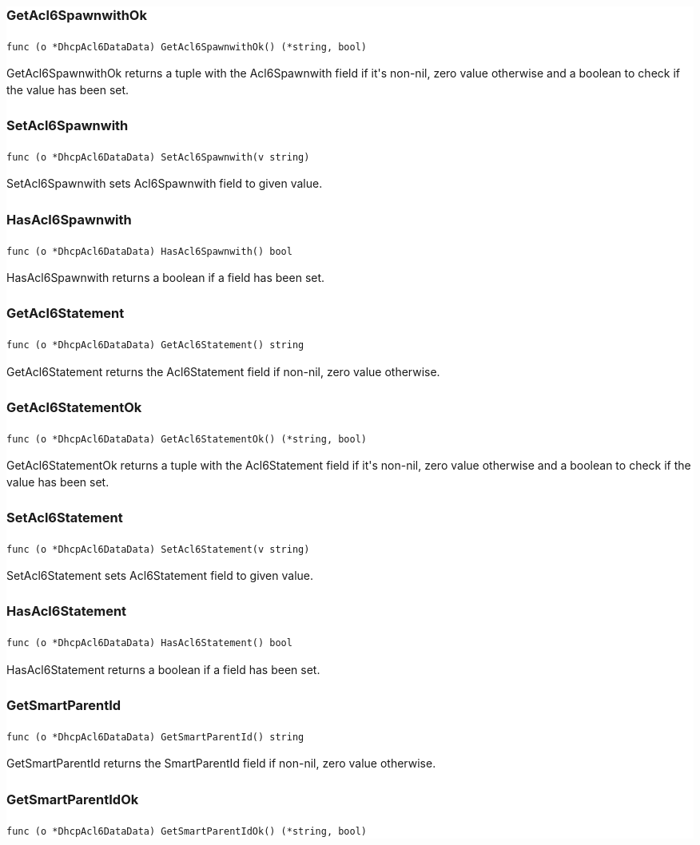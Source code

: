 ### GetAcl6SpawnwithOk

`func (o *DhcpAcl6DataData) GetAcl6SpawnwithOk() (*string, bool)`

GetAcl6SpawnwithOk returns a tuple with the Acl6Spawnwith field if it's non-nil, zero value otherwise
and a boolean to check if the value has been set.

### SetAcl6Spawnwith

`func (o *DhcpAcl6DataData) SetAcl6Spawnwith(v string)`

SetAcl6Spawnwith sets Acl6Spawnwith field to given value.

### HasAcl6Spawnwith

`func (o *DhcpAcl6DataData) HasAcl6Spawnwith() bool`

HasAcl6Spawnwith returns a boolean if a field has been set.

### GetAcl6Statement

`func (o *DhcpAcl6DataData) GetAcl6Statement() string`

GetAcl6Statement returns the Acl6Statement field if non-nil, zero value otherwise.

### GetAcl6StatementOk

`func (o *DhcpAcl6DataData) GetAcl6StatementOk() (*string, bool)`

GetAcl6StatementOk returns a tuple with the Acl6Statement field if it's non-nil, zero value otherwise
and a boolean to check if the value has been set.

### SetAcl6Statement

`func (o *DhcpAcl6DataData) SetAcl6Statement(v string)`

SetAcl6Statement sets Acl6Statement field to given value.

### HasAcl6Statement

`func (o *DhcpAcl6DataData) HasAcl6Statement() bool`

HasAcl6Statement returns a boolean if a field has been set.

### GetSmartParentId

`func (o *DhcpAcl6DataData) GetSmartParentId() string`

GetSmartParentId returns the SmartParentId field if non-nil, zero value otherwise.

### GetSmartParentIdOk

`func (o *DhcpAcl6DataData) GetSmartParentIdOk() (*string, bool)`
